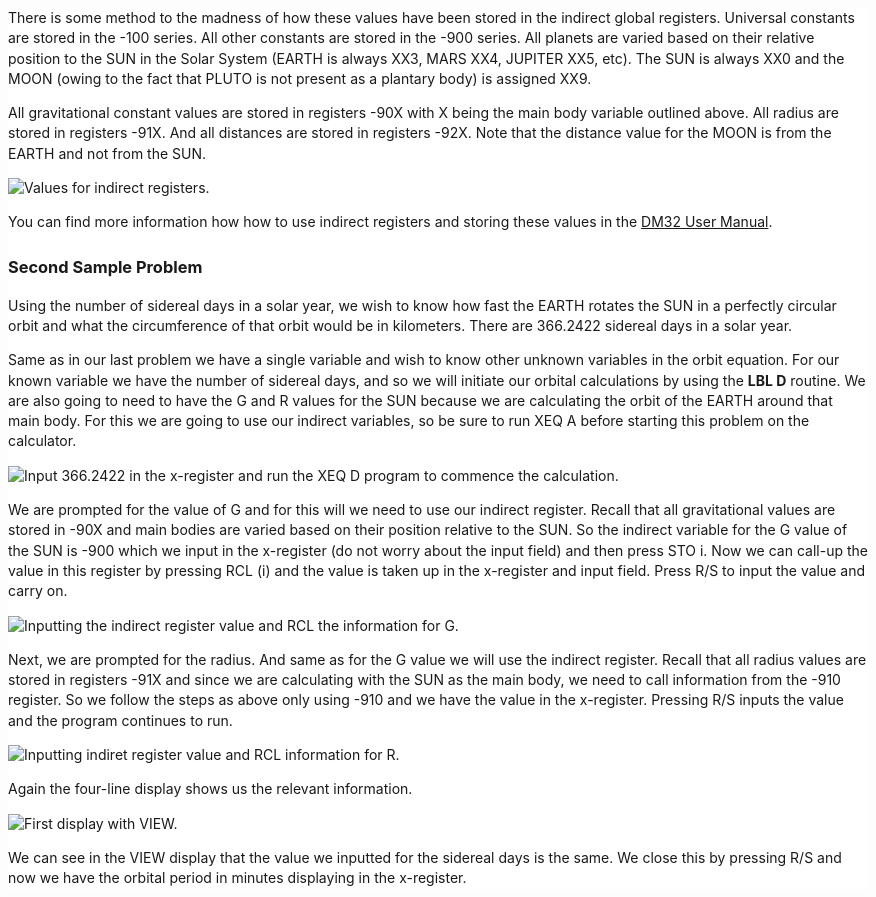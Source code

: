 There is some method to the madness of how these values have been stored in the indirect global registers. Universal constants are stored in the -100 series. All other constants are stored in the -900 series. All planets are varied based on their relative position to the SUN in the Solar System (EARTH is always XX3, MARS XX4, JUPITER XX5, etc). The SUN is always XX0 and the MOON (owing to the fact that PLUTO is not present as a plantary body) is assigned XX9.

All gravitational constant values are stored in registers -90X with X being the main body variable outlined above. All radius are stored in registers -91X. And all distances are stored in registers -92X. Note that the distance value for the MOON is from the EARTH and not from the SUN.

![Values for indirect registers.](https://i.imgur.com/qf2Votn.png)

You can find more information how how to use indirect registers and storing these values in the [DM32 User Manual](https://technical.swissmicros.com/dm32/doc/dm32_user_manual.html#indirect_only).

### Second Sample Problem

Using the number of sidereal days in a solar year, we wish to know how fast the EARTH rotates the SUN in a perfectly circular orbit and what the circumference of that orbit would be in kilometers. There are 366.2422 sidereal days in a solar year.

Same as in our last problem we have a single variable and wish to know other unknown variables in the orbit equation. For our known variable we have the number of sidereal days, and so we will initiate our orbital calculations by using the **LBL D** routine. We are also going to need to have the G and R values for the SUN because we are calculating the orbit of the EARTH around that main body. For this we are going to use our indirect variables, so be sure to run XEQ A before starting this problem on the calculator.

![Input 366.2422 in the x-register and run the XEQ D program to commence the calculation.](https://i.imgur.com/LjnIh0i.png)

We are prompted for the value of G and for this will we need to use our indirect register. Recall that all gravitational values are stored in -90X and main bodies are varied based on their position relative to the SUN. So the indirect variable for the G value of the SUN is -900 which we input in the x-register (do not worry about the input field) and then press STO i. Now we can call-up the value in this register by pressing RCL (i) and the value is taken up in the x-register and input field. Press R/S to input the value and carry on.

![Inputting the indirect register value and RCL the information for G.](https://i.imgur.com/myVpTTq.png)

Next, we are prompted for the radius. And same as for the G value we will use the indirect register. Recall that all radius values are stored in registers -91X and since we are calculating with the SUN as the main body, we need to call information from the -910 register. So we follow the steps as above only using -910 and we have the value in the x-register. Pressing R/S inputs the value and the program continues to run.

![Inputting indiret register value and RCL information for R.](https://i.imgur.com/CakJdWQ.png)

Again the four-line display shows us the relevant information. 

![First display with VIEW.](https://i.imgur.com/6qnlUTb.png)

We can see in the VIEW display that the value we inputted for the sidereal days is the same. We close this by pressing R/S and now we have the orbital period in minutes displaying in the x-register.
